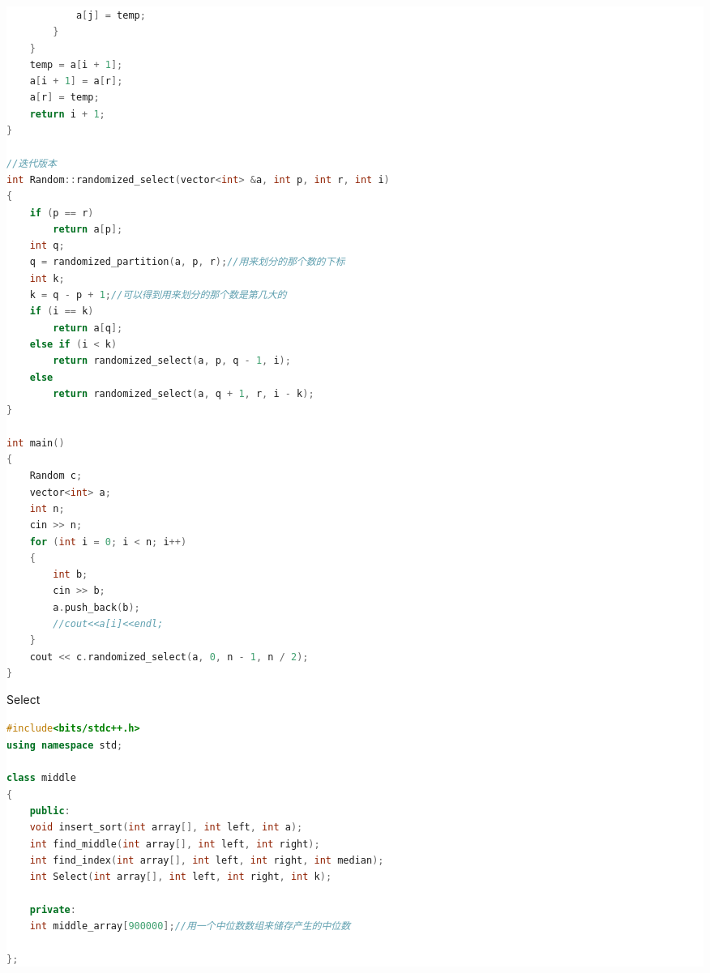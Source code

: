 ```c++
            a[j] = temp;
        }
    }
    temp = a[i + 1];
    a[i + 1] = a[r];
    a[r] = temp;
    return i + 1;
}

//迭代版本
int Random::randomized_select(vector<int> &a, int p, int r, int i)
{
    if (p == r)
        return a[p];
    int q;
    q = randomized_partition(a, p, r);//用来划分的那个数的下标
    int k;
    k = q - p + 1;//可以得到用来划分的那个数是第几大的
    if (i == k)
        return a[q];
    else if (i < k)
        return randomized_select(a, p, q - 1, i);
    else
        return randomized_select(a, q + 1, r, i - k);
}

int main()
{
    Random c;
    vector<int> a;
    int n;
    cin >> n;
    for (int i = 0; i < n; i++)
    {
        int b;
        cin >> b;
        a.push_back(b);
        //cout<<a[i]<<endl;
    }
    cout << c.randomized_select(a, 0, n - 1, n / 2);
}

```


Select

```c++
#include<bits/stdc++.h>
using namespace std;

class middle
{
    public:
    void insert_sort(int array[], int left, int a);
    int find_middle(int array[], int left, int right);
    int find_index(int array[], int left, int right, int median);
    int Select(int array[], int left, int right, int k);

    private:
    int middle_array[900000];//用一个中位数数组来储存产生的中位数

};

```